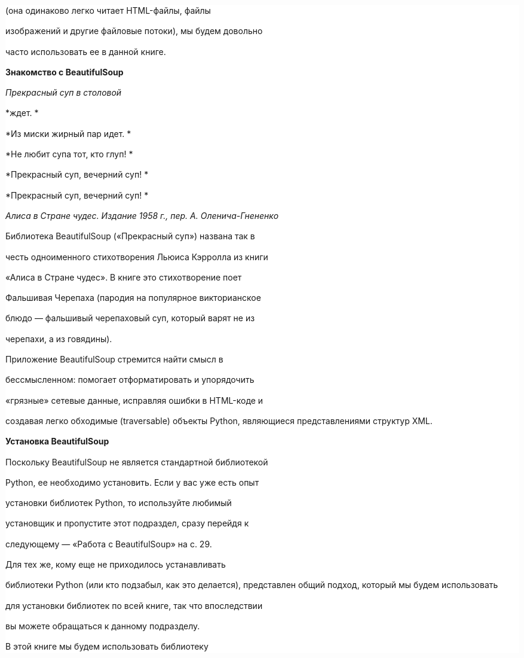 \(она одинаково легко читает HTML-файлы, файлы

изображений и другие файловые потоки\), мы будем довольно

часто использовать ее в данной книге. 

**Знакомство с BeautifulSoup**

*Прекрасный суп в столовой*

*ждет. *

*Из миски жирный пар идет. *

*Не любит супа тот, кто глуп\! *

*Прекрасный суп, вечерний суп\! *

*Прекрасный суп, вечерний суп\! *

*Алиса в Стране чудес. Издание 1958 г., пер. А. Оленича-Гнененко*

Библиотека BeautifulSoup \(«Прекрасный суп»\) названа так в

честь одноименного стихотворения Льюиса Кэрролла из книги

«Алиса в Стране чудес». В книге это стихотворение поет

Фальшивая Черепаха \(пародия на популярное викторианское

блюдо — фальшивый черепаховый суп, который варят не из

черепахи, а из говядины\). 

Приложение BeautifulSoup стремится найти смысл в

бессмысленном: помогает отформатировать и упорядочить

«грязные» сетевые данные, исправляя ошибки в HTML-коде и

создавая легко обходимые \(traversable\) объекты Python, являющиеся представлениями структур XML. 

**Установка BeautifulSoup**

Поскольку BeautifulSoup не является стандартной библиотекой

Python, ее необходимо установить. Если у вас уже есть опыт

установки библиотек Python, то используйте любимый

установщик и пропустите этот подраздел, сразу перейдя к

следующему — «Работа с BeautifulSoup» на с. 29. 

Для тех же, кому еще не приходилось устанавливать

библиотеки Python \(или кто подзабыл, как это делается\), представлен общий подход, который мы будем использовать

для установки библиотек по всей книге, так что впоследствии

вы можете обращаться к данному подразделу. 

В этой книге мы будем использовать библиотеку
